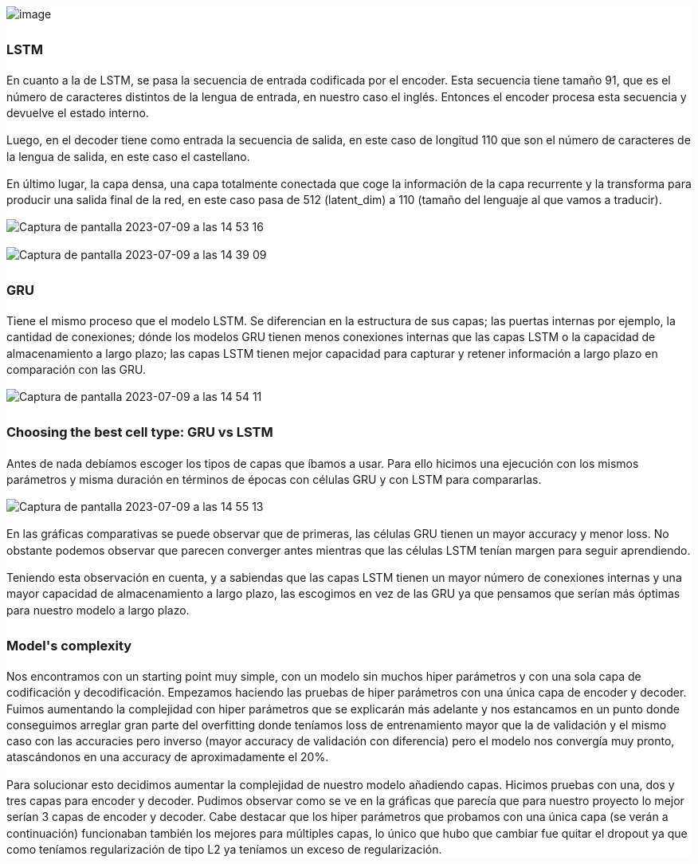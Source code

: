 ![image](https://github.com/DCC-UAB/xnap-project-ed_group_03/assets/102174790/7c3cb3a6-eb89-424a-a84e-4a8005f0636c)

### LSTM
En cuanto a la de LSTM, se pasa la secuencia de entrada codificada por el encoder. Esta secuencia tiene tamaño 91, que es el número de caracteres distintos de la lengua de entrada, en nuestro caso el inglés. Entonces el encoder procesa esta secuencia y devuelve el estado interno.

Luego, en el decoder tiene como entrada la secuencia de salida, en este caso de longitud 110 que son el número de caracteres de la lengua de salida, en este caso el castellano.

En último lugar, la capa densa, una capa totalmente conectada que coge la información de la capa recurrente y la transforma para  producir una salida final de la red, en este caso pasa de 512 (latent_dim) a 110 (tamaño del lenguaje al que vamos a traducir).

![Captura de pantalla 2023-07-09 a las 14 53 16](https://github.com/DCC-UAB/xnap-project-ed_group_03/assets/133142194/d8a2cbf9-084d-4007-a9f1-bc939f075be8)

![Captura de pantalla 2023-07-09 a las 14 39 09](https://github.com/DCC-UAB/xnap-project-ed_group_03/assets/133142194/e2d9719e-95a0-4db0-a950-c9bfc09b42b9)


### GRU
Tiene el mismo proceso que el modelo LSTM. Se diferencian en la estructura de sus capas; las puertas internas por ejemplo, la cantidad de conexiones; dónde los modelos GRU tienen menos conexiones internas que las capas LSTM o la capacidad de almacenamiento a largo plazo; las capas LSTM tienen mejor capacidad para capturar y retener información a largo plazo en comparación con las GRU. 

![Captura de pantalla 2023-07-09 a las 14 54 11](https://github.com/DCC-UAB/xnap-project-ed_group_03/assets/133142194/a0750a80-7f74-45ba-a8dd-a8bab79b9cf8)

### Choosing the best cell type: GRU vs LSTM
Antes de nada debíamos escoger los tipos de capas que íbamos a usar. Para ello hicimos una ejecución con los mismos parámetros y misma duración en términos de épocas con células GRU y con LSTM para compararlas. 

![Captura de pantalla 2023-07-09 a las 14 55 13](https://github.com/DCC-UAB/xnap-project-ed_group_03/assets/133142194/74969fff-6dd1-4a8f-87b6-5a45b8014940)

En las gráficas comparativas se puede observar que de primeras, las células GRU tienen un mayor accuracy y menor loss. No obstante podemos observar que parecen converger antes mientras que las células LSTM tenían margen para seguir aprendiendo.

Teniendo esta observación en cuenta, y a sabiendas que las capas LSTM tienen un mayor  número de conexiones internas y una mayor capacidad de almacenamiento a largo plazo, las escogimos en vez de las GRU ya que pensamos que serían más óptimas para nuestro modelo a largo plazo.

### Model's complexity 
Nos encontramos con un starting point muy simple, con un modelo sin muchos hiper parámetros y con una sola capa de codificación y decodificación. Empezamos haciendo las pruebas de hiper parámetros con una única capa de encoder y decoder. Fuimos aumentando la complejidad con hiper parámetros que se explicarán más adelante y nos estancamos en un punto donde conseguimos arreglar gran parte del overfitting donde teníamos loss de entrenamiento mayor que la de validación y el mismo caso con las accuracies pero inverso (mayor accuracy de validación con diferencia) pero el modelo nos convergía muy pronto, atascándonos en una accuracy de aproximadamente el 20%.

Para solucionar esto decidimos aumentar la complejidad de nuestro modelo añadiendo capas. Hicimos pruebas con una, dos y tres capas para encoder y decoder. Pudimos observar como se ve en la gráficas que parecía que para nuestro proyecto lo mejor serían 3 capas de encoder y decoder. Cabe destacar que los hiper parámetros que probamos con una única capa (se verán a continuación) funcionaban también los mejores para múltiples capas, lo único que hubo que cambiar fue quitar el dropout ya que como teníamos regularización de tipo L2 ya teníamos un exceso de regularización.
